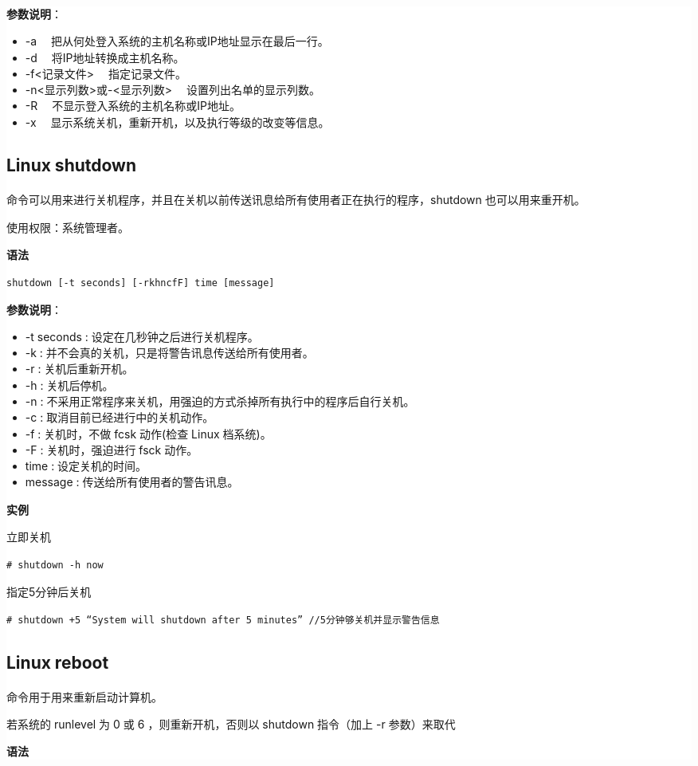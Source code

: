 **参数说明**：

- -a 　把从何处登入系统的主机名称或IP地址显示在最后一行。
- -d 　将IP地址转换成主机名称。
- -f<记录文件> 　指定记录文件。
- -n<显示列数>或-<显示列数> 　设置列出名单的显示列数。
- -R 　不显示登入系统的主机名称或IP地址。
- -x 　显示系统关机，重新开机，以及执行等级的改变等信息。



## Linux shutdown

命令可以用来进行关机程序，并且在关机以前传送讯息给所有使用者正在执行的程序，shutdown 也可以用来重开机。

使用权限：系统管理者。

**语法**

```
shutdown [-t seconds] [-rkhncfF] time [message]
```

**参数说明**：

- -t seconds : 设定在几秒钟之后进行关机程序。
- -k : 并不会真的关机，只是将警告讯息传送给所有使用者。
- -r : 关机后重新开机。
- -h : 关机后停机。
- -n : 不采用正常程序来关机，用强迫的方式杀掉所有执行中的程序后自行关机。
- -c : 取消目前已经进行中的关机动作。
- -f : 关机时，不做 fcsk 动作(检查 Linux 档系统)。
- -F : 关机时，强迫进行 fsck 动作。
- time : 设定关机的时间。
- message : 传送给所有使用者的警告讯息。

**实例**

立即关机

```
# shutdown -h now
```

指定5分钟后关机

```
# shutdown +5 “System will shutdown after 5 minutes” //5分钟够关机并显示警告信息
```



## Linux reboot

命令用于用来重新启动计算机。

若系统的 runlevel 为 0 或 6 ，则重新开机，否则以 shutdown 指令（加上 -r 参数）来取代

**语法**
